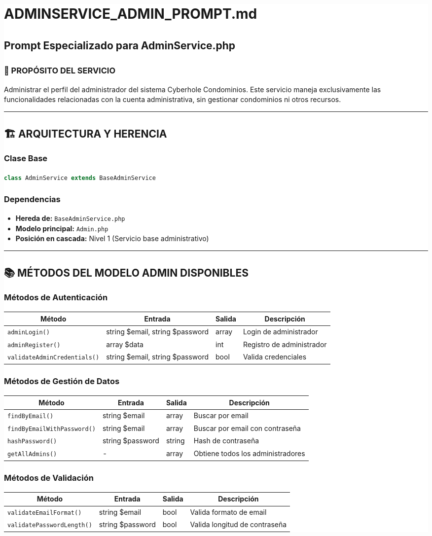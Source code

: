 # ADMINSERVICE_ADMIN_PROMPT.md
## Prompt Especializado para AdminService.php

### 🎯 PROPÓSITO DEL SERVICIO
Administrar el perfil del administrador del sistema Cyberhole Condominios. Este servicio maneja exclusivamente las funcionalidades relacionadas con la cuenta administrativa, sin gestionar condominios ni otros recursos.

---

## 🏗️ ARQUITECTURA Y HERENCIA

### Clase Base
```php
class AdminService extends BaseAdminService
```

### Dependencias
- **Hereda de:** `BaseAdminService.php`
- **Modelo principal:** `Admin.php`
- **Posición en cascada:** Nivel 1 (Servicio base administrativo)

---

## 📚 MÉTODOS DEL MODELO ADMIN DISPONIBLES

### Métodos de Autenticación
| Método | Entrada | Salida | Descripción |
|--------|---------|--------|-------------|
| `adminLogin()` | string $email, string $password | array | Login de administrador |
| `adminRegister()` | array $data | int | Registro de administrador |
| `validateAdminCredentials()` | string $email, string $password | bool | Valida credenciales |

### Métodos de Gestión de Datos
| Método | Entrada | Salida | Descripción |
|--------|---------|--------|-------------|
| `findByEmail()` | string $email | array | Buscar por email |
| `findByEmailWithPassword()` | string $email | array | Buscar por email con contraseña |
| `hashPassword()` | string $password | string | Hash de contraseña |
| `getAllAdmins()` | - | array | Obtiene todos los administradores |

### Métodos de Validación
| Método | Entrada | Salida | Descripción |
|--------|---------|--------|-------------|
| `validateEmailFormat()` | string $email | bool | Valida formato de email |
| `validatePasswordLength()` | string $password | bool | Valida longitud de contraseña |

